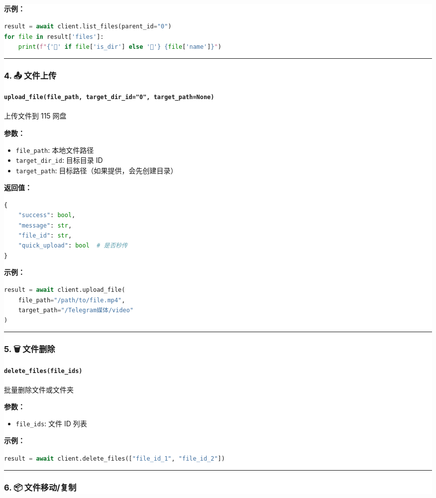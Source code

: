 **示例：**
```python
result = await client.list_files(parent_id="0")
for file in result['files']:
    print(f"{'📁' if file['is_dir'] else '📄'} {file['name']}")
```

---

### 4. 📤 文件上传

#### `upload_file(file_path, target_dir_id="0", target_path=None)`
上传文件到 115 网盘

**参数：**
- `file_path`: 本地文件路径
- `target_dir_id`: 目标目录 ID
- `target_path`: 目标路径（如果提供，会先创建目录）

**返回值：**
```python
{
    "success": bool,
    "message": str,
    "file_id": str,
    "quick_upload": bool  # 是否秒传
}
```

**示例：**
```python
result = await client.upload_file(
    file_path="/path/to/file.mp4",
    target_path="/Telegram媒体/video"
)
```

---

### 5. 🗑️ 文件删除

#### `delete_files(file_ids)`
批量删除文件或文件夹

**参数：**
- `file_ids`: 文件 ID 列表

**示例：**
```python
result = await client.delete_files(["file_id_1", "file_id_2"])
```

---

### 6. 📦 文件移动/复制
